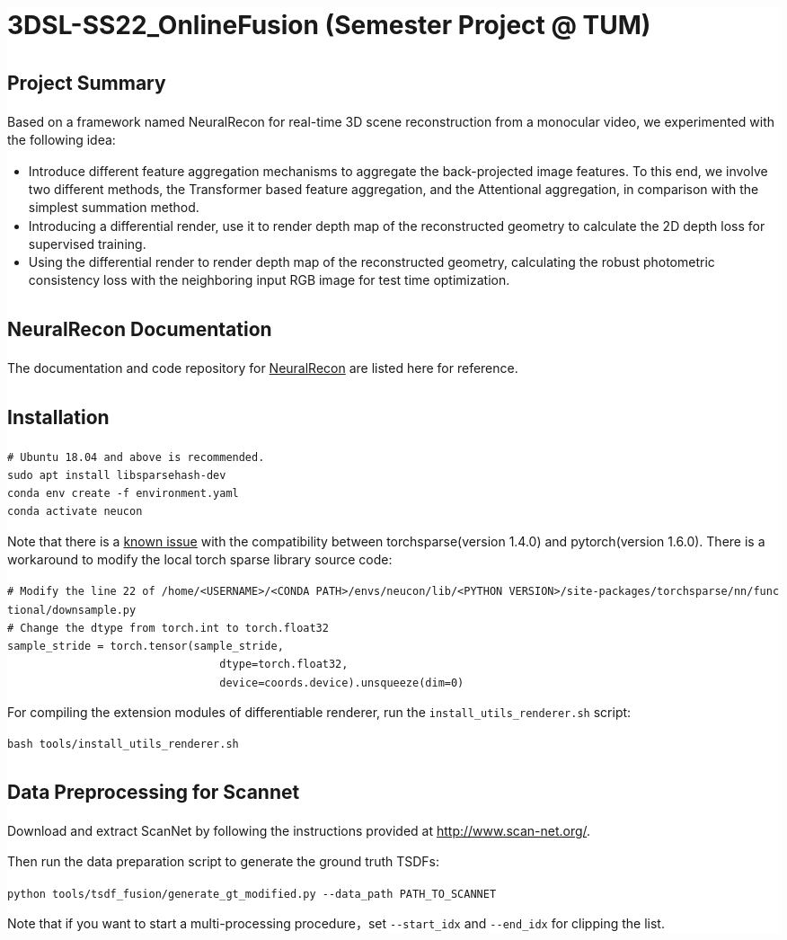 # 3DSL-SS22_OnlineFusion (Semester Project @ TUM)
## Project Summary

Based on a framework named NeuralRecon for real-time 3D scene reconstruction from a monocular video, we experimented with the following idea:

- Introduce different feature aggregation mechanisms to aggregate the back-projected image features. To this end, we involve two different methods, the Transformer based feature aggregation, and the Attentional aggregation, in comparison with the simplest summation method.
- Introducing a differential render, use it to render depth map of the reconstructed geometry to calculate the 2D depth loss for supervised training.
- Using the differential render to render depth map of the reconstructed geometry, calculating the robust photometric consistency loss with the neighboring input RGB image for test time optimization.

## NeuralRecon Documentation

The documentation and code repository for [NeuralRecon](https://github.com/zju3dv/NeuralRecon) are listed here for reference.

## Installation

```
# Ubuntu 18.04 and above is recommended.
sudo apt install libsparsehash-dev  
conda env create -f environment.yaml
conda activate neucon
```

Note that there is a [known issue](https://github.com/zju3dv/NeuralRecon/issues/78) with the compatibility between torchsparse(version 1.4.0) and pytorch(version 1.6.0). There is a workaround to modify the local torch sparse library source code:
```
# Modify the line 22 of /home/<USERNAME>/<CONDA PATH>/envs/neucon/lib/<PYTHON VERSION>/site-packages/torchsparse/nn/functional/downsample.py
# Change the dtype from torch.int to torch.float32
sample_stride = torch.tensor(sample_stride,
                                 dtype=torch.float32,
                                 device=coords.device).unsqueeze(dim=0)
```

For compiling the extension modules of differentiable renderer, run the `install_utils_renderer.sh` script:

```commandline
bash tools/install_utils_renderer.sh
```

## Data Preprocessing for Scannet
Download and extract ScanNet by following the instructions provided at http://www.scan-net.org/.

Then run the data preparation script to generate the ground truth TSDFs:
```commandline
python tools/tsdf_fusion/generate_gt_modified.py --data_path PATH_TO_SCANNET
```
Note that if you want to start a multi-processing procedure，set `--start_idx` and `--end_idx` for clipping the list.
